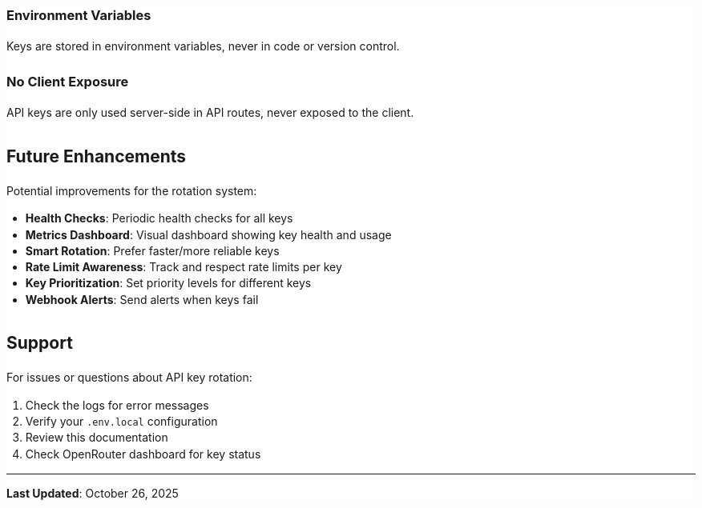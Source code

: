 ### Environment Variables
Keys are stored in environment variables, never in code or version control.

### No Client Exposure
API keys are only used server-side in API routes, never exposed to the client.

## Future Enhancements

Potential improvements for the rotation system:

- **Health Checks**: Periodic health checks for all keys
- **Metrics Dashboard**: Visual dashboard showing key health and usage
- **Smart Rotation**: Prefer faster/more reliable keys
- **Rate Limit Awareness**: Track and respect rate limits per key
- **Key Prioritization**: Set priority levels for different keys
- **Webhook Alerts**: Send alerts when keys fail

## Support

For issues or questions about API key rotation:

1. Check the logs for error messages
2. Verify your `.env.local` configuration
3. Review this documentation
4. Check OpenRouter dashboard for key status

---

**Last Updated**: October 26, 2025
